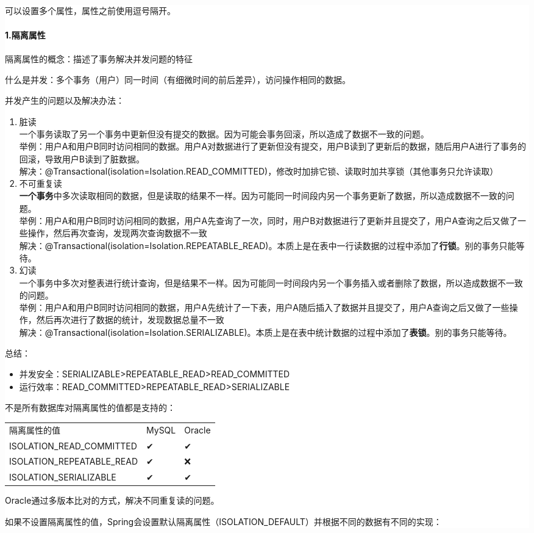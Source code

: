   

可以设置多个属性，属性之前使用逗号隔开。

#### 1.隔离属性

  

隔离属性的概念：描述了事务解决并发问题的特征

  

什么是并发：多个事务（用户）同一时间（有细微时间的前后差异），访问操作相同的数据。

  

并发产生的问题以及解决办法：

  

1. 脏读  
    一个事务读取了另一个事务中更新但没有提交的数据。因为可能会事务回滚，所以造成了数据不一致的问题。  
    举例：用户A和用户B同时访问相同的数据。用户A对数据进行了更新但没有提交，用户B读到了更新后的数据，随后用户A进行了事务的回滚，导致用户B读到了脏数据。  
    解决：@Transactional(isolation=Isolation.READ_COMMITTED)，修改时加排它锁、读取时加共享锁（其他事务只允许读取）
2. 不可重复读  
    **一个事务**中多次读取相同的数据，但是读取的结果不一样。因为可能同一时间段内另一个事务更新了数据，所以造成数据不一致的问题。  
    举例：用户A和用户B同时访问相同的数据，用户A先查询了一次，同时，用户B对数据进行了更新并且提交了，用户A查询之后又做了一些操作，然后再次查询，发现两次查询数据不一致  
    解决：@Transactional(isolation=Isolation.REPEATABLE_READ)。本质上是在表中一行读数据的过程中添加了**行锁**。别的事务只能等待。
3. 幻读  
    一个事务中多次对整表进行统计查询，但是结果不一样。因为可能同一时间段内另一个事务插入或者删除了数据，所以造成数据不一致的问题。  
    举例：用户A和用户B同时访问相同的数据，用户A先统计了一下表，用户A随后插入了数据并且提交了，用户A查询之后又做了一些操作，然后再次进行了数据的统计，发现数据总量不一致  
    解决：@Transactional(isolation=Isolation.SERIALIZABLE)。本质上是在表中统计数据的过程中添加了**表锁**。别的事务只能等待。

  

总结：

  

- 并发安全：SERIALIZABLE>REPEATABLE_READ>READ_COMMITTED
- 运行效率：READ_COMMITTED>REPEATABLE_READ>SERIALIZABLE

  

不是所有数据库对隔离属性的值都是支持的：

|   |   |   |
|---|---|---|
|隔离属性的值|MySQL|Oracle|
|ISOLATION_READ_COMMITTED|✔|✔|
|ISOLATION_REPEATABLE_READ|✔|❌|
|ISOLATION_SERIALIZABLE|✔|✔|

  

Oracle通过多版本比对的方式，解决不同重复读的问题。

  

如果不设置隔离属性的值，Spring会设置默认隔离属性（ISOLATION_DEFAULT）并根据不同的数据有不同的实现：

  
